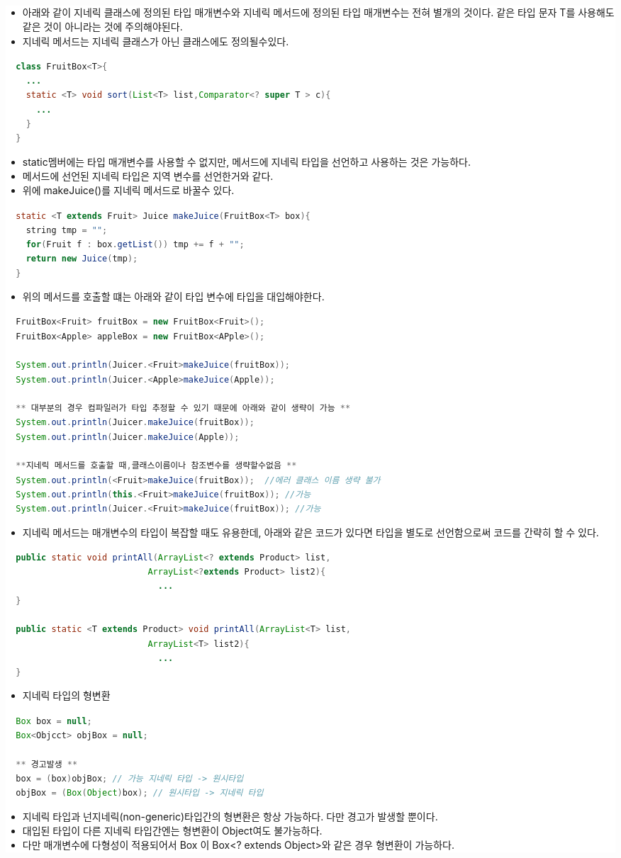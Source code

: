   - 아래와 같이 지네릭 클래스에 정의된 타입 매개변수와 지네릭 메서드에 정의된 타입 매개변수는 전혀 별개의 것이다. 같은 타입 문자 T를 사용해도 같은 것이 아니라는 것에 주의해야된다.
  - 지네릭 메서드는 지네릭 클래스가 아닌 클래스에도 정의될수있다.
  ```java
    class FruitBox<T>{
      ...
      static <T> void sort(List<T> list,Comparator<? super T > c){
        ...
      }
    }
  ```
  - static멤버에는 타입 매개변수를 사용할 수 없지만, 메서드에 지네릭 타입을 선언하고 사용하는 것은 가능하다.
  - 메서드에 선언된 지네릭 타입은 지역 변수를 선언한거와 같다.
  - 위에 makeJuice()를 지네릭 메서드로 바꿀수 있다.
  ```java
    static <T extends Fruit> Juice makeJuice(FruitBox<T> box){
      string tmp = "";
      for(Fruit f : box.getList()) tmp += f + "";
      return new Juice(tmp);
    }
  ```
  - 위의 메서드를 호출할 떄는 아래와 같이 타입 변수에 타입을 대입해야한다.
  ```java
    FruitBox<Fruit> fruitBox = new FruitBox<Fruit>();
    FruitBox<Apple> appleBox = new FruitBox<APple>();

    System.out.println(Juicer.<Fruit>makeJuice(fruitBox));
    System.out.println(Juicer.<Apple>makeJuice(Apple));

    ** 대부분의 경우 컴파일러가 타입 추정할 수 있기 때문에 아래와 같이 생략이 가능 **
    System.out.println(Juicer.makeJuice(fruitBox));
    System.out.println(Juicer.makeJuice(Apple));

    **지네릭 메서드를 호출할 때,클래스이름이나 참조변수를 생략할수없음 **
    System.out.println(<Fruit>makeJuice(fruitBox));  //에러 클래스 이름 생략 불가
    System.out.println(this.<Fruit>makeJuice(fruitBox)); //가능
    System.out.println(Juicer.<Fruit>makeJuice(fruitBox)); //가능
  ```
  - 지네릭 메서드는 매개변수의 타입이 복잡할 때도 유용한데, 아래와 같은 코드가 있다면 타입을 별도로 선언함으로써 코드를 간략히 할 수 있다.
  ```java
    public static void printAll(ArrayList<? extends Product> list,
                              ArrayList<?extends Product> list2){
                                ...
    }

    public static <T extends Product> void printAll(ArrayList<T> list,
                              ArrayList<T> list2){
                                ...
    }
  ```
- 지네릭 타입의 형변환
```java
  Box box = null;
  Box<Objcct> objBox = null;
  
  ** 경고발생 **
  box = (box)objBox; // 가능 지네릭 타입 -> 원시타입
  objBox = (Box(Object)box); // 원시타입 -> 지네릭 타입
```
- 지네릭 타입과 넌지네릭(non-generic)타입간의 형변환은 항상 가능하다. 다만 경고가 발생할 뿐이다.
- 대입된 타입이 다른 지네릭 타입간엔는 형변환이 Object여도 불가능하다.
- 다만 매개변수에 다형성이 적용되어서 Box<String> 이 Box<? extends Object>와 같은 경우 형변환이 가능하다.
